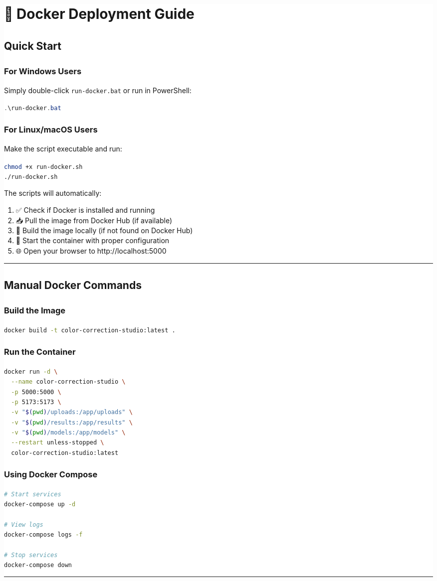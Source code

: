 # 🐳 Docker Deployment Guide

## Quick Start

### For Windows Users
Simply double-click `run-docker.bat` or run in PowerShell:
```powershell
.\run-docker.bat
```

### For Linux/macOS Users
Make the script executable and run:
```bash
chmod +x run-docker.sh
./run-docker.sh
```

The scripts will automatically:
1. ✅ Check if Docker is installed and running
2. 📥 Pull the image from Docker Hub (if available)
3. 🔨 Build the image locally (if not found on Docker Hub)
4. 🚀 Start the container with proper configuration
5. 🌐 Open your browser to http://localhost:5000

---

## Manual Docker Commands

### Build the Image
```bash
docker build -t color-correction-studio:latest .
```

### Run the Container
```bash
docker run -d \
  --name color-correction-studio \
  -p 5000:5000 \
  -p 5173:5173 \
  -v "$(pwd)/uploads:/app/uploads" \
  -v "$(pwd)/results:/app/results" \
  -v "$(pwd)/models:/app/models" \
  --restart unless-stopped \
  color-correction-studio:latest
```

### Using Docker Compose
```bash
# Start services
docker-compose up -d

# View logs
docker-compose logs -f

# Stop services
docker-compose down
```

---